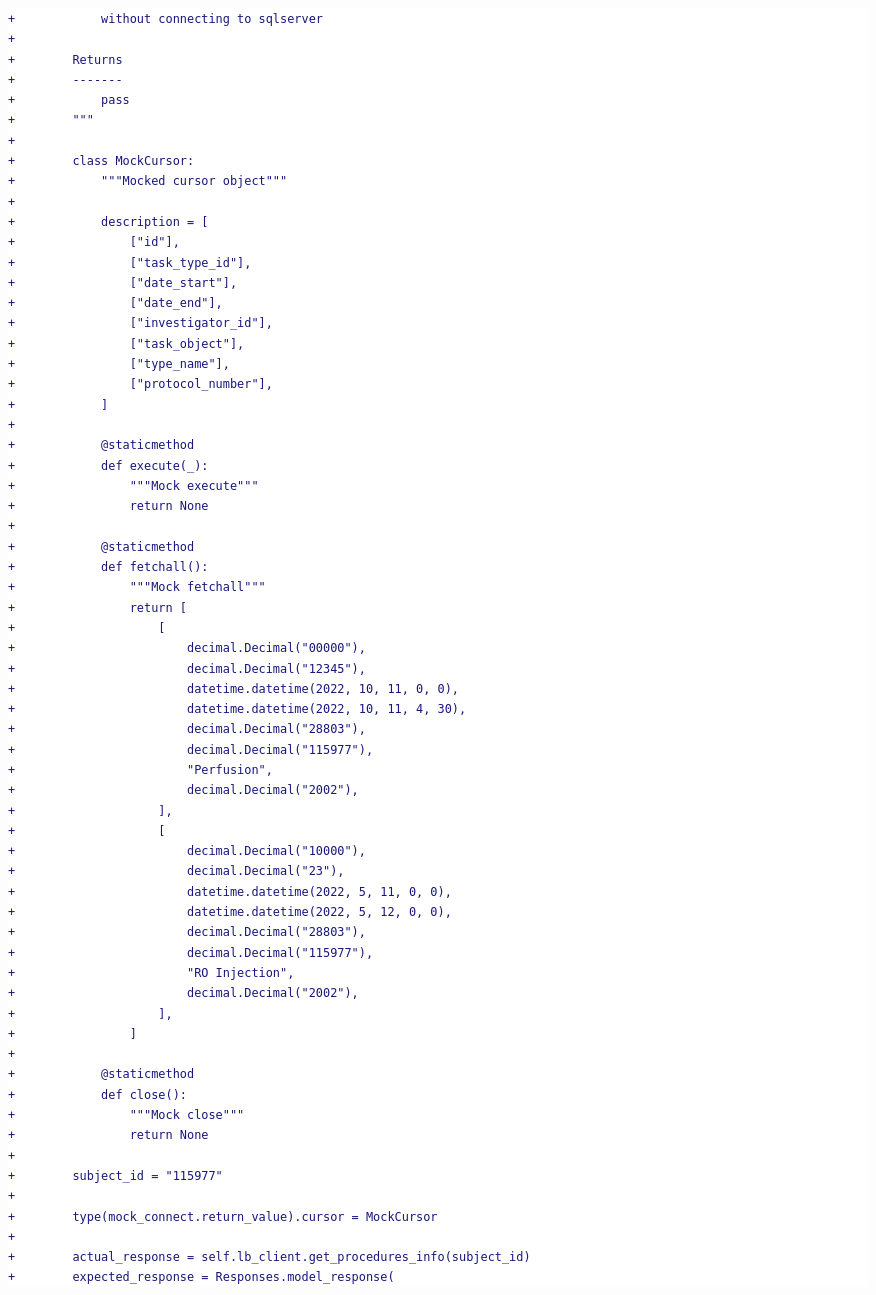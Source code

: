 ```diff
+            without connecting to sqlserver
+
+        Returns
+        -------
+            pass
+        """
+
+        class MockCursor:
+            """Mocked cursor object"""
+
+            description = [
+                ["id"],
+                ["task_type_id"],
+                ["date_start"],
+                ["date_end"],
+                ["investigator_id"],
+                ["task_object"],
+                ["type_name"],
+                ["protocol_number"],
+            ]
+
+            @staticmethod
+            def execute(_):
+                """Mock execute"""
+                return None
+
+            @staticmethod
+            def fetchall():
+                """Mock fetchall"""
+                return [
+                    [
+                        decimal.Decimal("00000"),
+                        decimal.Decimal("12345"),
+                        datetime.datetime(2022, 10, 11, 0, 0),
+                        datetime.datetime(2022, 10, 11, 4, 30),
+                        decimal.Decimal("28803"),
+                        decimal.Decimal("115977"),
+                        "Perfusion",
+                        decimal.Decimal("2002"),
+                    ],
+                    [
+                        decimal.Decimal("10000"),
+                        decimal.Decimal("23"),
+                        datetime.datetime(2022, 5, 11, 0, 0),
+                        datetime.datetime(2022, 5, 12, 0, 0),
+                        decimal.Decimal("28803"),
+                        decimal.Decimal("115977"),
+                        "RO Injection",
+                        decimal.Decimal("2002"),
+                    ],
+                ]
+
+            @staticmethod
+            def close():
+                """Mock close"""
+                return None
+
+        subject_id = "115977"
+
+        type(mock_connect.return_value).cursor = MockCursor
+
+        actual_response = self.lb_client.get_procedures_info(subject_id)
+        expected_response = Responses.model_response(
```